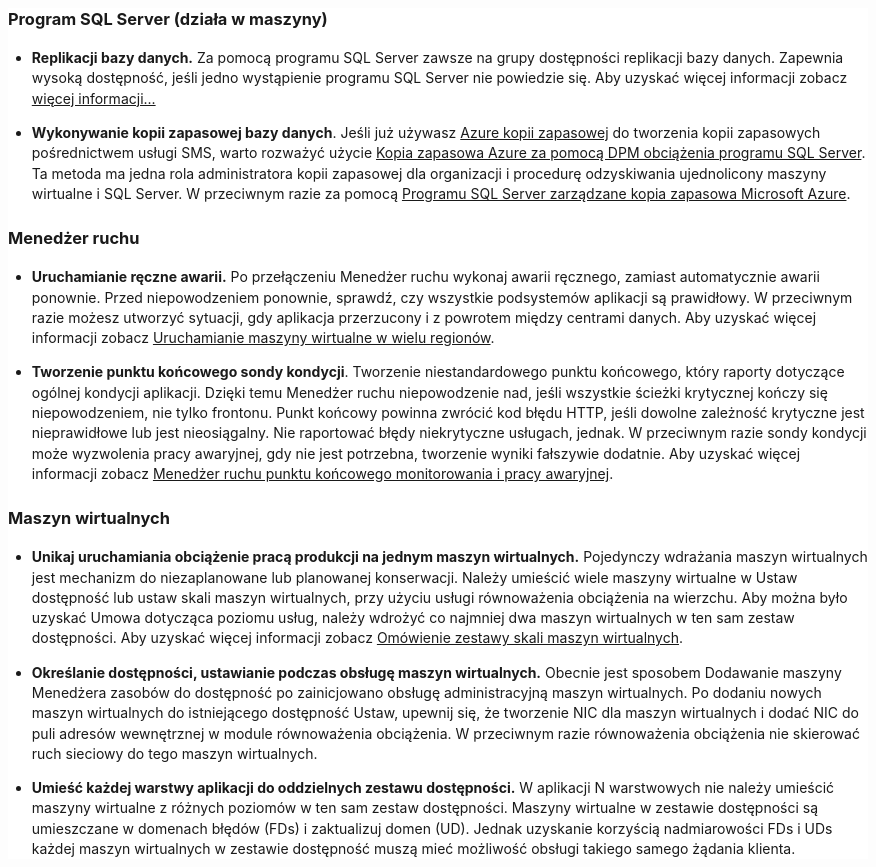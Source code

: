 
###  <a name="sql-server-running-in-a-vm"></a>Program SQL Server (działa w maszyny)

- **Replikacji bazy danych.** Za pomocą programu SQL Server zawsze na grupy dostępności replikacji bazy danych. Zapewnia wysoką dostępność, jeśli jedno wystąpienie programu SQL Server nie powiedzie się. Aby uzyskać więcej informacji zobacz [więcej informacji...](guidance-compute-n-tier-vm.md) 

- **Wykonywanie kopii zapasowej bazy danych**. Jeśli już używasz [Azure kopii zapasowej](https://azure.microsoft.com/documentation/services/backup/) do tworzenia kopii zapasowych pośrednictwem usługi SMS, warto rozważyć użycie [Kopia zapasowa Azure za pomocą DPM obciążenia programu SQL Server](../backup/backup-azure-backup-sql.md). Ta metoda ma jedna rola administratora kopii zapasowej dla organizacji i procedurę odzyskiwania ujednolicony maszyny wirtualne i SQL Server. W przeciwnym razie za pomocą [Programu SQL Server zarządzane kopia zapasowa Microsoft Azure](https://msdn.microsoft.com/library/dn449496.aspx). 


###  <a name="traffic-manager"></a>Menedżer ruchu 

- **Uruchamianie ręczne awarii.** Po przełączeniu Menedżer ruchu wykonaj awarii ręcznego, zamiast automatycznie awarii ponownie. Przed niepowodzeniem ponownie, sprawdź, czy wszystkie podsystemów aplikacji są prawidłowy.  W przeciwnym razie możesz utworzyć sytuacji, gdy aplikacja przerzucony i z powrotem między centrami danych. Aby uzyskać więcej informacji zobacz [Uruchamianie maszyny wirtualne w wielu regionów](guidance-compute-multiple-datacenters.md).

- **Tworzenie punktu końcowego sondy kondycji**. Tworzenie niestandardowego punktu końcowego, który raporty dotyczące ogólnej kondycji aplikacji. Dzięki temu Menedżer ruchu niepowodzenie nad, jeśli wszystkie ścieżki krytycznej kończy się niepowodzeniem, nie tylko frontonu. Punkt końcowy powinna zwrócić kod błędu HTTP, jeśli dowolne zależność krytyczne jest nieprawidłowe lub jest nieosiągalny. Nie raportować błędy niekrytyczne usługach, jednak. W przeciwnym razie sondy kondycji może wyzwolenia pracy awaryjnej, gdy nie jest potrzebna, tworzenie wyniki fałszywie dodatnie. Aby uzyskać więcej informacji zobacz [Menedżer ruchu punktu końcowego monitorowania i pracy awaryjnej](../traffic-manager/traffic-manager-monitoring.md).


###  <a name="virtual-machines"></a>Maszyn wirtualnych 

- **Unikaj uruchamiania obciążenie pracą produkcji na jednym maszyn wirtualnych.** Pojedynczy wdrażania maszyn wirtualnych jest mechanizm do niezaplanowane lub planowanej konserwacji. Należy umieścić wiele maszyny wirtualne w Ustaw dostępność lub ustaw skali maszyn wirtualnych, przy użyciu usługi równoważenia obciążenia na wierzchu. Aby można było uzyskać Umowa dotycząca poziomu usług, należy wdrożyć co najmniej dwa maszyn wirtualnych w ten sam zestaw dostępności. Aby uzyskać więcej informacji zobacz [Omówienie zestawy skali maszyn wirtualnych](../virtual-machine-scale-sets/virtual-machine-scale-sets-overview.md). 

- **Określanie dostępności, ustawianie podczas obsługę maszyn wirtualnych.** Obecnie jest sposobem Dodawanie maszyny Menedżera zasobów do dostępność po zainicjowano obsługę administracyjną maszyn wirtualnych. Po dodaniu nowych maszyn wirtualnych do istniejącego dostępność Ustaw, upewnij się, że tworzenie NIC dla maszyn wirtualnych i dodać NIC do puli adresów wewnętrznej w module równoważenia obciążenia. W przeciwnym razie równoważenia obciążenia nie skierować ruch sieciowy do tego maszyn wirtualnych. 

- **Umieść każdej warstwy aplikacji do oddzielnych zestawu dostępności.** W aplikacji N warstwowych nie należy umieścić maszyny wirtualne z różnych poziomów w ten sam zestaw dostępności. Maszyny wirtualne w zestawie dostępności są umieszczane w domenach błędów (FDs) i zaktualizuj domen (UD). Jednak uzyskanie korzyścią nadmiarowości FDs i UDs każdej maszyn wirtualnych w zestawie dostępność muszą mieć możliwość obsługi takiego samego żądania klienta. 
